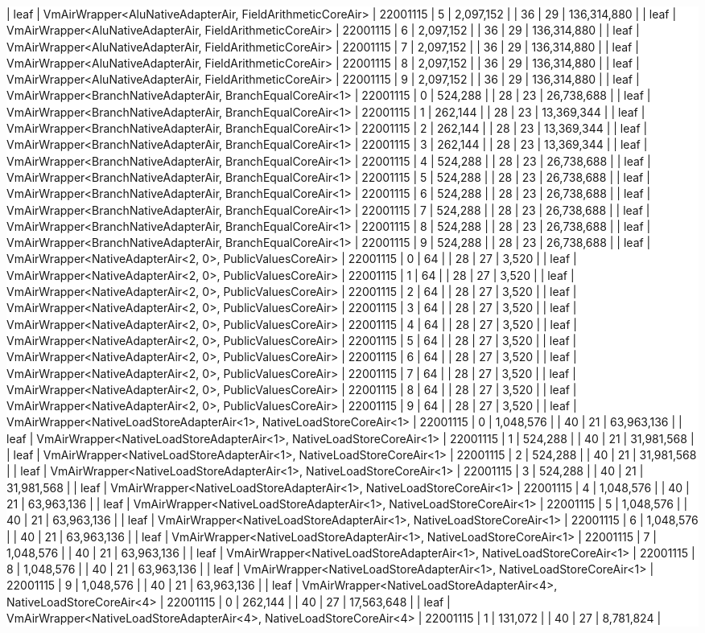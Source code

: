| leaf | VmAirWrapper<AluNativeAdapterAir, FieldArithmeticCoreAir> | 22001115 | 5 | 2,097,152 |  | 36 | 29 | 136,314,880 | 
| leaf | VmAirWrapper<AluNativeAdapterAir, FieldArithmeticCoreAir> | 22001115 | 6 | 2,097,152 |  | 36 | 29 | 136,314,880 | 
| leaf | VmAirWrapper<AluNativeAdapterAir, FieldArithmeticCoreAir> | 22001115 | 7 | 2,097,152 |  | 36 | 29 | 136,314,880 | 
| leaf | VmAirWrapper<AluNativeAdapterAir, FieldArithmeticCoreAir> | 22001115 | 8 | 2,097,152 |  | 36 | 29 | 136,314,880 | 
| leaf | VmAirWrapper<AluNativeAdapterAir, FieldArithmeticCoreAir> | 22001115 | 9 | 2,097,152 |  | 36 | 29 | 136,314,880 | 
| leaf | VmAirWrapper<BranchNativeAdapterAir, BranchEqualCoreAir<1> | 22001115 | 0 | 524,288 |  | 28 | 23 | 26,738,688 | 
| leaf | VmAirWrapper<BranchNativeAdapterAir, BranchEqualCoreAir<1> | 22001115 | 1 | 262,144 |  | 28 | 23 | 13,369,344 | 
| leaf | VmAirWrapper<BranchNativeAdapterAir, BranchEqualCoreAir<1> | 22001115 | 2 | 262,144 |  | 28 | 23 | 13,369,344 | 
| leaf | VmAirWrapper<BranchNativeAdapterAir, BranchEqualCoreAir<1> | 22001115 | 3 | 262,144 |  | 28 | 23 | 13,369,344 | 
| leaf | VmAirWrapper<BranchNativeAdapterAir, BranchEqualCoreAir<1> | 22001115 | 4 | 524,288 |  | 28 | 23 | 26,738,688 | 
| leaf | VmAirWrapper<BranchNativeAdapterAir, BranchEqualCoreAir<1> | 22001115 | 5 | 524,288 |  | 28 | 23 | 26,738,688 | 
| leaf | VmAirWrapper<BranchNativeAdapterAir, BranchEqualCoreAir<1> | 22001115 | 6 | 524,288 |  | 28 | 23 | 26,738,688 | 
| leaf | VmAirWrapper<BranchNativeAdapterAir, BranchEqualCoreAir<1> | 22001115 | 7 | 524,288 |  | 28 | 23 | 26,738,688 | 
| leaf | VmAirWrapper<BranchNativeAdapterAir, BranchEqualCoreAir<1> | 22001115 | 8 | 524,288 |  | 28 | 23 | 26,738,688 | 
| leaf | VmAirWrapper<BranchNativeAdapterAir, BranchEqualCoreAir<1> | 22001115 | 9 | 524,288 |  | 28 | 23 | 26,738,688 | 
| leaf | VmAirWrapper<NativeAdapterAir<2, 0>, PublicValuesCoreAir> | 22001115 | 0 | 64 |  | 28 | 27 | 3,520 | 
| leaf | VmAirWrapper<NativeAdapterAir<2, 0>, PublicValuesCoreAir> | 22001115 | 1 | 64 |  | 28 | 27 | 3,520 | 
| leaf | VmAirWrapper<NativeAdapterAir<2, 0>, PublicValuesCoreAir> | 22001115 | 2 | 64 |  | 28 | 27 | 3,520 | 
| leaf | VmAirWrapper<NativeAdapterAir<2, 0>, PublicValuesCoreAir> | 22001115 | 3 | 64 |  | 28 | 27 | 3,520 | 
| leaf | VmAirWrapper<NativeAdapterAir<2, 0>, PublicValuesCoreAir> | 22001115 | 4 | 64 |  | 28 | 27 | 3,520 | 
| leaf | VmAirWrapper<NativeAdapterAir<2, 0>, PublicValuesCoreAir> | 22001115 | 5 | 64 |  | 28 | 27 | 3,520 | 
| leaf | VmAirWrapper<NativeAdapterAir<2, 0>, PublicValuesCoreAir> | 22001115 | 6 | 64 |  | 28 | 27 | 3,520 | 
| leaf | VmAirWrapper<NativeAdapterAir<2, 0>, PublicValuesCoreAir> | 22001115 | 7 | 64 |  | 28 | 27 | 3,520 | 
| leaf | VmAirWrapper<NativeAdapterAir<2, 0>, PublicValuesCoreAir> | 22001115 | 8 | 64 |  | 28 | 27 | 3,520 | 
| leaf | VmAirWrapper<NativeAdapterAir<2, 0>, PublicValuesCoreAir> | 22001115 | 9 | 64 |  | 28 | 27 | 3,520 | 
| leaf | VmAirWrapper<NativeLoadStoreAdapterAir<1>, NativeLoadStoreCoreAir<1> | 22001115 | 0 | 1,048,576 |  | 40 | 21 | 63,963,136 | 
| leaf | VmAirWrapper<NativeLoadStoreAdapterAir<1>, NativeLoadStoreCoreAir<1> | 22001115 | 1 | 524,288 |  | 40 | 21 | 31,981,568 | 
| leaf | VmAirWrapper<NativeLoadStoreAdapterAir<1>, NativeLoadStoreCoreAir<1> | 22001115 | 2 | 524,288 |  | 40 | 21 | 31,981,568 | 
| leaf | VmAirWrapper<NativeLoadStoreAdapterAir<1>, NativeLoadStoreCoreAir<1> | 22001115 | 3 | 524,288 |  | 40 | 21 | 31,981,568 | 
| leaf | VmAirWrapper<NativeLoadStoreAdapterAir<1>, NativeLoadStoreCoreAir<1> | 22001115 | 4 | 1,048,576 |  | 40 | 21 | 63,963,136 | 
| leaf | VmAirWrapper<NativeLoadStoreAdapterAir<1>, NativeLoadStoreCoreAir<1> | 22001115 | 5 | 1,048,576 |  | 40 | 21 | 63,963,136 | 
| leaf | VmAirWrapper<NativeLoadStoreAdapterAir<1>, NativeLoadStoreCoreAir<1> | 22001115 | 6 | 1,048,576 |  | 40 | 21 | 63,963,136 | 
| leaf | VmAirWrapper<NativeLoadStoreAdapterAir<1>, NativeLoadStoreCoreAir<1> | 22001115 | 7 | 1,048,576 |  | 40 | 21 | 63,963,136 | 
| leaf | VmAirWrapper<NativeLoadStoreAdapterAir<1>, NativeLoadStoreCoreAir<1> | 22001115 | 8 | 1,048,576 |  | 40 | 21 | 63,963,136 | 
| leaf | VmAirWrapper<NativeLoadStoreAdapterAir<1>, NativeLoadStoreCoreAir<1> | 22001115 | 9 | 1,048,576 |  | 40 | 21 | 63,963,136 | 
| leaf | VmAirWrapper<NativeLoadStoreAdapterAir<4>, NativeLoadStoreCoreAir<4> | 22001115 | 0 | 262,144 |  | 40 | 27 | 17,563,648 | 
| leaf | VmAirWrapper<NativeLoadStoreAdapterAir<4>, NativeLoadStoreCoreAir<4> | 22001115 | 1 | 131,072 |  | 40 | 27 | 8,781,824 | 